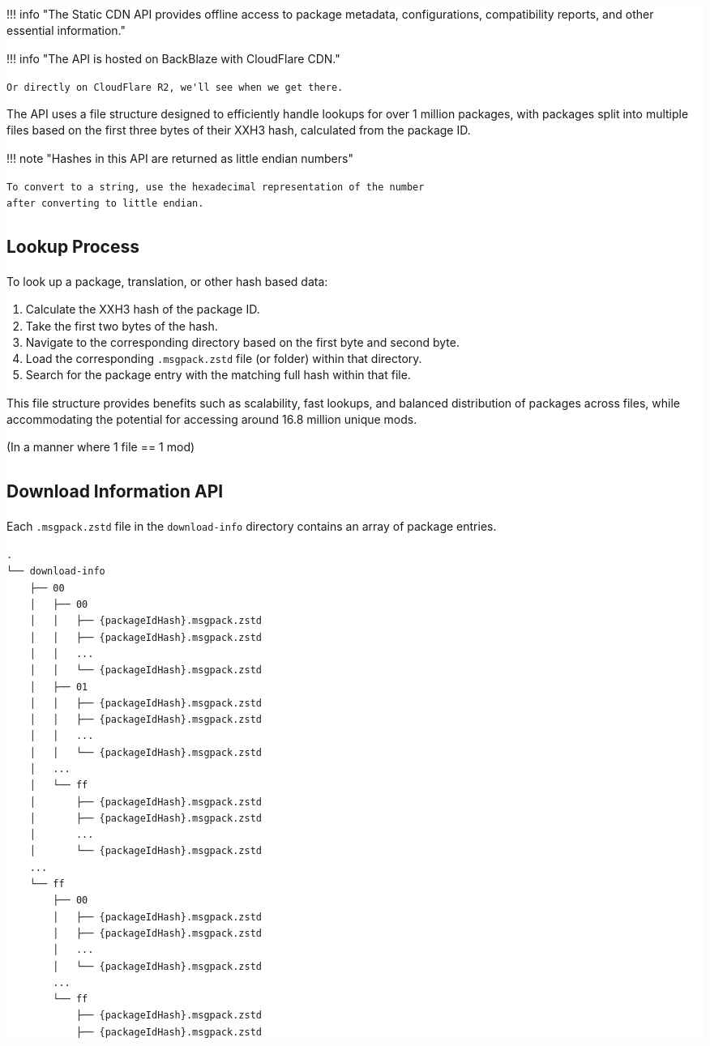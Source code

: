 
!!! info "The Static CDN API provides offline access to package metadata, configurations, compatibility reports, and other essential information."

!!! info "The API is hosted on BackBlaze with CloudFlare CDN."

    Or directly on CloudFlare R2, we'll see when we get there.

The API uses a file structure designed to efficiently handle lookups for over 1 million packages, with packages split into multiple files based on the first three bytes of their XXH3 hash, calculated from the package ID.

!!! note "Hashes in this API are returned as little endian numbers"

    To convert to a string, use the hexadecimal representation of the number
    after converting to little endian.

## Lookup Process

To look up a package, translation, or other hash based data:

1. Calculate the XXH3 hash of the package ID.
2. Take the first two bytes of the hash.
3. Navigate to the corresponding directory based on the first byte and second byte.
4. Load the corresponding `.msgpack.zstd` file (or folder) within that directory.
5. Search for the package entry with the matching full hash within that file.

This file structure provides benefits such as scalability, fast lookups, and balanced distribution
of packages across files, while accommodating the potential for accessing around 16.8 million unique mods.

(In a manner where 1 file == 1 mod)

## Download Information API

Each `.msgpack.zstd` file in the `download-info` directory contains an array of package entries.

```
.
└── download-info
    ├── 00
    │   ├── 00
    │   │   ├── {packageIdHash}.msgpack.zstd
    │   │   ├── {packageIdHash}.msgpack.zstd
    │   │   ...
    │   │   └── {packageIdHash}.msgpack.zstd
    │   ├── 01
    │   │   ├── {packageIdHash}.msgpack.zstd
    │   │   ├── {packageIdHash}.msgpack.zstd
    │   │   ...
    │   │   └── {packageIdHash}.msgpack.zstd
    │   ...
    │   └── ff
    │       ├── {packageIdHash}.msgpack.zstd
    │       ├── {packageIdHash}.msgpack.zstd
    │       ...
    │       └── {packageIdHash}.msgpack.zstd
    ...
    └── ff
        ├── 00
        │   ├── {packageIdHash}.msgpack.zstd
        │   ├── {packageIdHash}.msgpack.zstd
        │   ...
        │   └── {packageIdHash}.msgpack.zstd
        ...
        └── ff
            ├── {packageIdHash}.msgpack.zstd
            ├── {packageIdHash}.msgpack.zstd
```